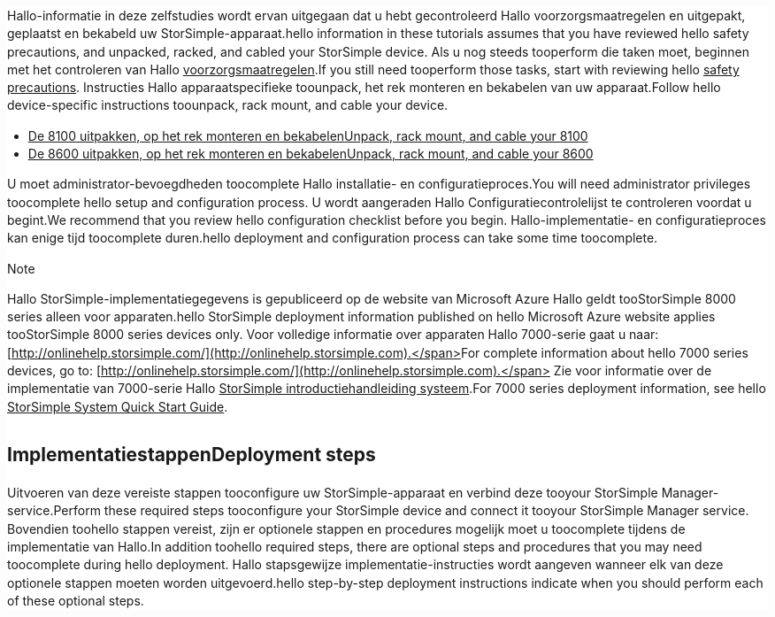 <span data-ttu-id="72142-108">Hallo-informatie in deze zelfstudies wordt ervan uitgegaan dat u hebt gecontroleerd Hallo voorzorgsmaatregelen en uitgepakt, geplaatst en bekabeld uw StorSimple-apparaat.</span><span class="sxs-lookup"><span data-stu-id="72142-108">hello information in these tutorials assumes that you have reviewed hello safety precautions, and unpacked, racked, and cabled your StorSimple device.</span></span> <span data-ttu-id="72142-109">Als u nog steeds tooperform die taken moet, beginnen met het controleren van Hallo [voorzorgsmaatregelen](storsimple-safety.md).</span><span class="sxs-lookup"><span data-stu-id="72142-109">If you still need tooperform those tasks, start with reviewing hello [safety precautions](storsimple-safety.md).</span></span> <span data-ttu-id="72142-110">Instructies Hallo apparaatspecifieke toounpack, het rek monteren en bekabelen van uw apparaat.</span><span class="sxs-lookup"><span data-stu-id="72142-110">Follow hello device-specific instructions toounpack, rack mount, and cable your device.</span></span>

* [<span data-ttu-id="72142-111">De 8100 uitpakken, op het rek monteren en bekabelen</span><span class="sxs-lookup"><span data-stu-id="72142-111">Unpack, rack mount, and cable your 8100</span></span>](storsimple-8100-hardware-installation.md)
* [<span data-ttu-id="72142-112">De 8600 uitpakken, op het rek monteren en bekabelen</span><span class="sxs-lookup"><span data-stu-id="72142-112">Unpack, rack mount, and cable your 8600</span></span>](storsimple-8600-hardware-installation.md)

<span data-ttu-id="72142-113">U moet administrator-bevoegdheden toocomplete Hallo installatie- en configuratieproces.</span><span class="sxs-lookup"><span data-stu-id="72142-113">You will need administrator privileges toocomplete hello setup and configuration process.</span></span> <span data-ttu-id="72142-114">U wordt aangeraden Hallo Configuratiecontrolelijst te controleren voordat u begint.</span><span class="sxs-lookup"><span data-stu-id="72142-114">We recommend that you review hello configuration checklist before you begin.</span></span> <span data-ttu-id="72142-115">Hallo-implementatie- en configuratieproces kan enige tijd toocomplete duren.</span><span class="sxs-lookup"><span data-stu-id="72142-115">hello deployment and configuration process can take some time toocomplete.</span></span>

> [!NOTE]
> <span data-ttu-id="72142-116">Hallo StorSimple-implementatiegegevens is gepubliceerd op de website van Microsoft Azure Hallo geldt tooStorSimple 8000 series alleen voor apparaten.</span><span class="sxs-lookup"><span data-stu-id="72142-116">hello StorSimple deployment information published on hello Microsoft Azure website applies tooStorSimple 8000 series devices only.</span></span> <span data-ttu-id="72142-117">Voor volledige informatie over apparaten Hallo 7000-serie gaat u naar: [http://onlinehelp.storsimple.com/](http://onlinehelp.storsimple.com).</span><span class="sxs-lookup"><span data-stu-id="72142-117">For complete information about hello 7000 series devices, go to: [http://onlinehelp.storsimple.com/](http://onlinehelp.storsimple.com).</span></span> <span data-ttu-id="72142-118">Zie voor informatie over de implementatie van 7000-serie Hallo [StorSimple introductiehandleiding systeem](http://onlinehelp.storsimple.com/111_Appliance/).</span><span class="sxs-lookup"><span data-stu-id="72142-118">For 7000 series deployment information, see hello [StorSimple System Quick Start Guide](http://onlinehelp.storsimple.com/111_Appliance/).</span></span>
> 
> 

## <a name="deployment-steps"></a><span data-ttu-id="72142-119">Implementatiestappen</span><span class="sxs-lookup"><span data-stu-id="72142-119">Deployment steps</span></span>
<span data-ttu-id="72142-120">Uitvoeren van deze vereiste stappen tooconfigure uw StorSimple-apparaat en verbind deze tooyour StorSimple Manager-service.</span><span class="sxs-lookup"><span data-stu-id="72142-120">Perform these required steps tooconfigure your StorSimple device and connect it tooyour StorSimple Manager service.</span></span> <span data-ttu-id="72142-121">Bovendien toohello stappen vereist, zijn er optionele stappen en procedures mogelijk moet u toocomplete tijdens de implementatie van Hallo.</span><span class="sxs-lookup"><span data-stu-id="72142-121">In addition toohello required steps, there are optional steps and procedures that you may need toocomplete during hello deployment.</span></span> <span data-ttu-id="72142-122">Hallo stapsgewijze implementatie-instructies wordt aangeven wanneer elk van deze optionele stappen moeten worden uitgevoerd.</span><span class="sxs-lookup"><span data-stu-id="72142-122">hello step-by-step deployment instructions indicate when you should perform each of these optional steps.</span></span>
